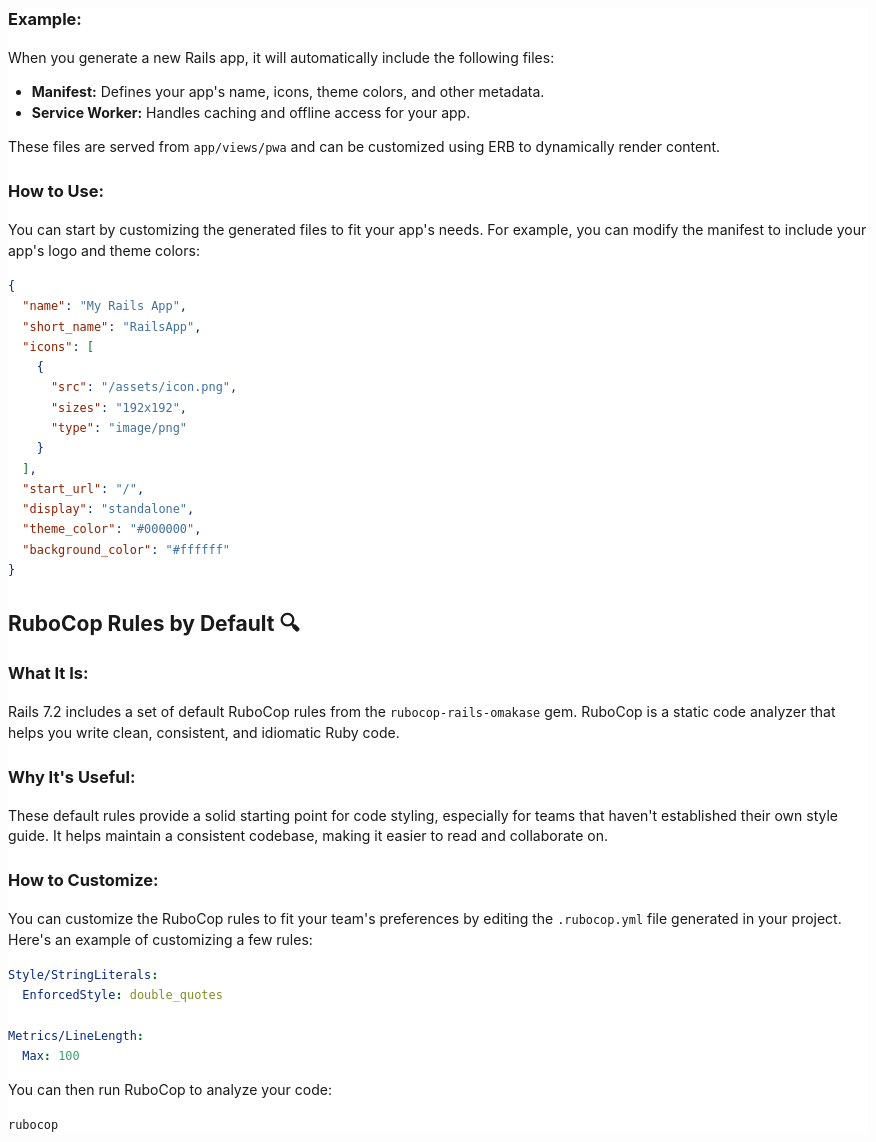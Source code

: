 ### Example:
When you generate a new Rails app, it will automatically include the following files:
- **Manifest:** Defines your app's name, icons, theme colors, and other metadata.
- **Service Worker:** Handles caching and offline access for your app.

These files are served from `app/views/pwa` and can be customized using ERB to dynamically render content.

### How to Use:
You can start by customizing the generated files to fit your app's needs. For example, you can modify the manifest to include your app's logo and theme colors:
```json
{
  "name": "My Rails App",
  "short_name": "RailsApp",
  "icons": [
    {
      "src": "/assets/icon.png",
      "sizes": "192x192",
      "type": "image/png"
    }
  ],
  "start_url": "/",
  "display": "standalone",
  "theme_color": "#000000",
  "background_color": "#ffffff"
}
```

## RuboCop Rules by Default 🔍

### What It Is:
Rails 7.2 includes a set of default RuboCop rules from the `rubocop-rails-omakase` gem. RuboCop is a static code analyzer that helps you write clean, consistent, and idiomatic Ruby code.

### Why It's Useful:
These default rules provide a solid starting point for code styling, especially for teams that haven't established their own style guide. It helps maintain a consistent codebase, making it easier to read and collaborate on.

### How to Customize:
You can customize the RuboCop rules to fit your team's preferences by editing the `.rubocop.yml` file generated in your project. Here's an example of customizing a few rules:
```yaml
Style/StringLiterals:
  EnforcedStyle: double_quotes

Metrics/LineLength:
  Max: 100
```
You can then run RuboCop to analyze your code:
```bash
rubocop
```
